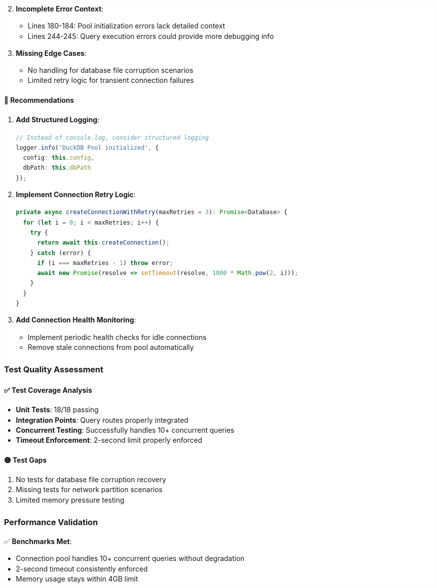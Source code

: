 2. **Incomplete Error Context**:
   - Lines 180-184: Pool initialization errors lack detailed context
   - Lines 244-245: Query execution errors could provide more debugging info

3. **Missing Edge Cases**:
   - No handling for database file corruption scenarios
   - Limited retry logic for transient connection failures

#### 🔧 **Recommendations**
1. **Add Structured Logging**:
   ```typescript
   // Instead of console.log, consider structured logging
   logger.info('DuckDB Pool initialized', {
     config: this.config,
     dbPath: this.dbPath
   });
   ```

2. **Implement Connection Retry Logic**:
   ```typescript
   private async createConnectionWithRetry(maxRetries = 3): Promise<Database> {
     for (let i = 0; i < maxRetries; i++) {
       try {
         return await this.createConnection();
       } catch (error) {
         if (i === maxRetries - 1) throw error;
         await new Promise(resolve => setTimeout(resolve, 1000 * Math.pow(2, i)));
       }
     }
   }
   ```

3. **Add Connection Health Monitoring**:
   - Implement periodic health checks for idle connections
   - Remove stale connections from pool automatically

### Test Quality Assessment

#### ✅ **Test Coverage Analysis**
- **Unit Tests**: 18/18 passing
- **Integration Points**: Query routes properly integrated
- **Concurrent Testing**: Successfully handles 10+ concurrent queries
- **Timeout Enforcement**: 2-second limit properly enforced

#### 🟡 **Test Gaps**
1. No tests for database file corruption recovery
2. Missing tests for network partition scenarios
3. Limited memory pressure testing

### Performance Validation

✅ **Benchmarks Met**:
- Connection pool handles 10+ concurrent queries without degradation
- 2-second timeout consistently enforced
- Memory usage stays within 4GB limit
